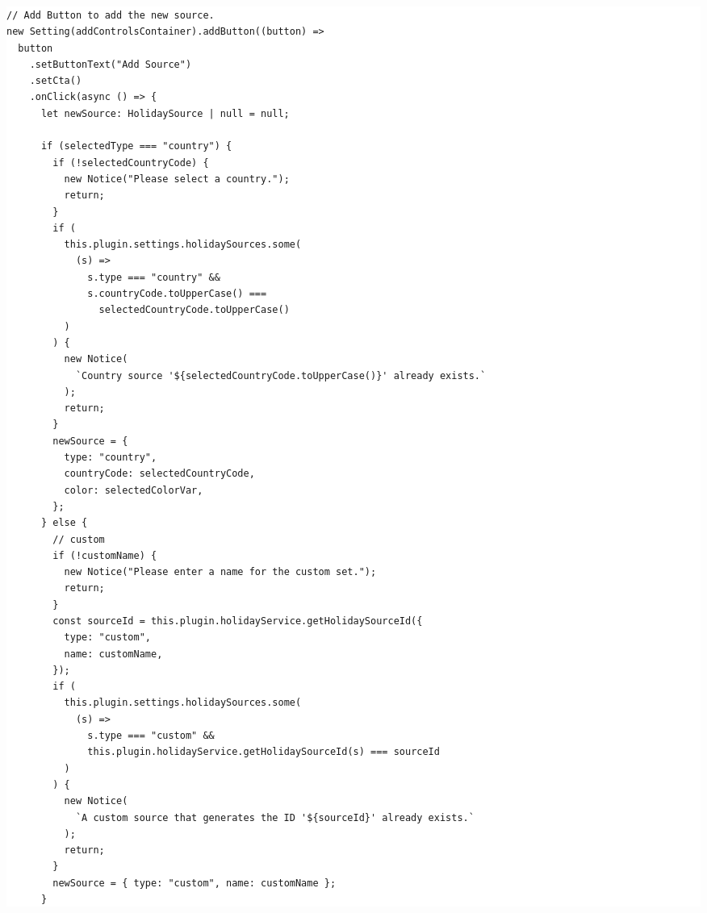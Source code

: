     // Add Button to add the new source.
    new Setting(addControlsContainer).addButton((button) =>
      button
        .setButtonText("Add Source")
        .setCta()
        .onClick(async () => {
          let newSource: HolidaySource | null = null;

          if (selectedType === "country") {
            if (!selectedCountryCode) {
              new Notice("Please select a country.");
              return;
            }
            if (
              this.plugin.settings.holidaySources.some(
                (s) =>
                  s.type === "country" &&
                  s.countryCode.toUpperCase() ===
                    selectedCountryCode.toUpperCase()
              )
            ) {
              new Notice(
                `Country source '${selectedCountryCode.toUpperCase()}' already exists.`
              );
              return;
            }
            newSource = {
              type: "country",
              countryCode: selectedCountryCode,
              color: selectedColorVar,
            };
          } else {
            // custom
            if (!customName) {
              new Notice("Please enter a name for the custom set.");
              return;
            }
            const sourceId = this.plugin.holidayService.getHolidaySourceId({
              type: "custom",
              name: customName,
            });
            if (
              this.plugin.settings.holidaySources.some(
                (s) =>
                  s.type === "custom" &&
                  this.plugin.holidayService.getHolidaySourceId(s) === sourceId
              )
            ) {
              new Notice(
                `A custom source that generates the ID '${sourceId}' already exists.`
              );
              return;
            }
            newSource = { type: "custom", name: customName };
          }

